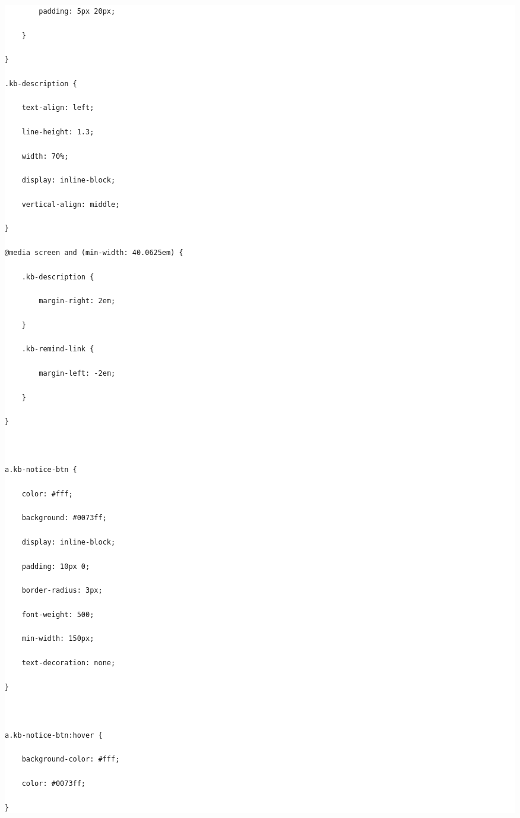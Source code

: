             padding: 5px 20px;

        }

    }

    .kb-description {

        text-align: left;

        line-height: 1.3;

        width: 70%;

        display: inline-block;

        vertical-align: middle;

    }

    @media screen and (min-width: 40.0625em) {

        .kb-description {

            margin-right: 2em;

        }

        .kb-remind-link {

            margin-left: -2em;

        }

    }



    a.kb-notice-btn {

        color: #fff;

        background: #0073ff;

        display: inline-block;

        padding: 10px 0;

        border-radius: 3px;

        font-weight: 500;

        min-width: 150px;

        text-decoration: none;

    }



    a.kb-notice-btn:hover {

        background-color: #fff;

        color: #0073ff;

    }
